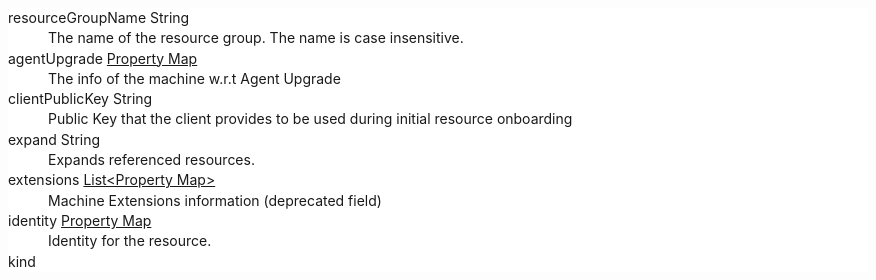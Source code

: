 <div>
<pulumi-choosable type="language" values="yaml">
<dl class="resources-properties"><dt class="property-required property-replacement"
            title="Required">
        <span id="resourcegroupname_yaml">
<a data-swiftype-name="resource-property" data-swiftype-type="text" href="#resourcegroupname_yaml" style="color: inherit; text-decoration: inherit;">resource<wbr>Group<wbr>Name</a>
</span>
        <span class="property-indicator"></span>
        <span class="property-type">String</span>
    </dt>
    <dd>The name of the resource group. The name is case insensitive.</dd><dt class="property-optional"
            title="Optional">
        <span id="agentupgrade_yaml">
<a data-swiftype-name="resource-property" data-swiftype-type="text" href="#agentupgrade_yaml" style="color: inherit; text-decoration: inherit;">agent<wbr>Upgrade</a>
</span>
        <span class="property-indicator"></span>
        <span class="property-type"><a href="#agentupgrade">Property Map</a></span>
    </dt>
    <dd>The info of the machine w.r.t Agent Upgrade</dd><dt class="property-optional"
            title="Optional">
        <span id="clientpublickey_yaml">
<a data-swiftype-name="resource-property" data-swiftype-type="text" href="#clientpublickey_yaml" style="color: inherit; text-decoration: inherit;">client<wbr>Public<wbr>Key</a>
</span>
        <span class="property-indicator"></span>
        <span class="property-type">String</span>
    </dt>
    <dd>Public Key that the client provides to be used during initial resource onboarding</dd><dt class="property-optional"
            title="Optional">
        <span id="expand_yaml">
<a data-swiftype-name="resource-property" data-swiftype-type="text" href="#expand_yaml" style="color: inherit; text-decoration: inherit;">expand</a>
</span>
        <span class="property-indicator"></span>
        <span class="property-type">String</span>
    </dt>
    <dd>Expands referenced resources.</dd><dt class="property-optional"
            title="Optional">
        <span id="extensions_yaml">
<a data-swiftype-name="resource-property" data-swiftype-type="text" href="#extensions_yaml" style="color: inherit; text-decoration: inherit;">extensions</a>
</span>
        <span class="property-indicator"></span>
        <span class="property-type"><a href="#machineextensioninstanceview">List&lt;Property Map&gt;</a></span>
    </dt>
    <dd>Machine Extensions information (deprecated field)</dd><dt class="property-optional"
            title="Optional">
        <span id="identity_yaml">
<a data-swiftype-name="resource-property" data-swiftype-type="text" href="#identity_yaml" style="color: inherit; text-decoration: inherit;">identity</a>
</span>
        <span class="property-indicator"></span>
        <span class="property-type"><a href="#identity">Property Map</a></span>
    </dt>
    <dd>Identity for the resource.</dd><dt class="property-optional"
            title="Optional">
        <span id="kind_yaml">
<a data-swiftype-name="resource-property" data-swiftype-type="text" href="#kind_yaml" style="color: inherit; text-decoration: inherit;">kind</a>
</span>